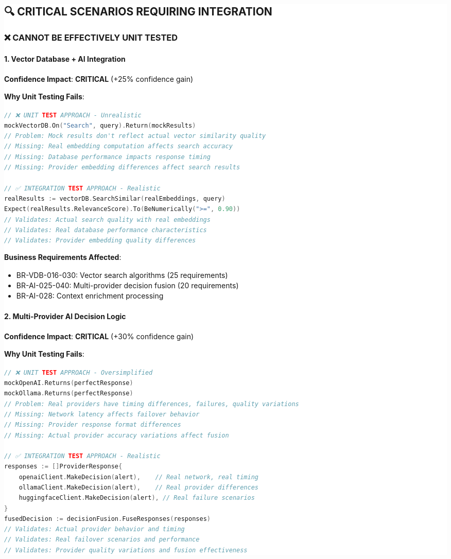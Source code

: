 ## 🔍 **CRITICAL SCENARIOS REQUIRING INTEGRATION**

### **❌ CANNOT BE EFFECTIVELY UNIT TESTED**

#### **1. Vector Database + AI Integration**
**Confidence Impact**: **CRITICAL** (+25% confidence gain)

**Why Unit Testing Fails**:
```go
// ❌ UNIT TEST APPROACH - Unrealistic
mockVectorDB.On("Search", query).Return(mockResults)
// Problem: Mock results don't reflect actual vector similarity quality
// Missing: Real embedding computation affects search accuracy
// Missing: Database performance impacts response timing
// Missing: Provider embedding differences affect search results

// ✅ INTEGRATION TEST APPROACH - Realistic
realResults := vectorDB.SearchSimilar(realEmbeddings, query)
Expect(realResults.RelevanceScore).To(BeNumerically(">=", 0.90))
// Validates: Actual search quality with real embeddings
// Validates: Real database performance characteristics
// Validates: Provider embedding quality differences
```

**Business Requirements Affected**:
- BR-VDB-016-030: Vector search algorithms (25 requirements)
- BR-AI-025-040: Multi-provider decision fusion (20 requirements)
- BR-AI-028: Context enrichment processing

#### **2. Multi-Provider AI Decision Logic**
**Confidence Impact**: **CRITICAL** (+30% confidence gain)

**Why Unit Testing Fails**:
```go
// ❌ UNIT TEST APPROACH - Oversimplified
mockOpenAI.Returns(perfectResponse)
mockOllama.Returns(perfectResponse)
// Problem: Real providers have timing differences, failures, quality variations
// Missing: Network latency affects failover behavior
// Missing: Provider response format differences
// Missing: Actual provider accuracy variations affect fusion

// ✅ INTEGRATION TEST APPROACH - Realistic
responses := []ProviderResponse{
    openaiClient.MakeDecision(alert),    // Real network, real timing
    ollamaClient.MakeDecision(alert),    // Real provider differences
    huggingfaceClient.MakeDecision(alert), // Real failure scenarios
}
fusedDecision := decisionFusion.FuseResponses(responses)
// Validates: Actual provider behavior and timing
// Validates: Real failover scenarios and performance
// Validates: Provider quality variations and fusion effectiveness
```
